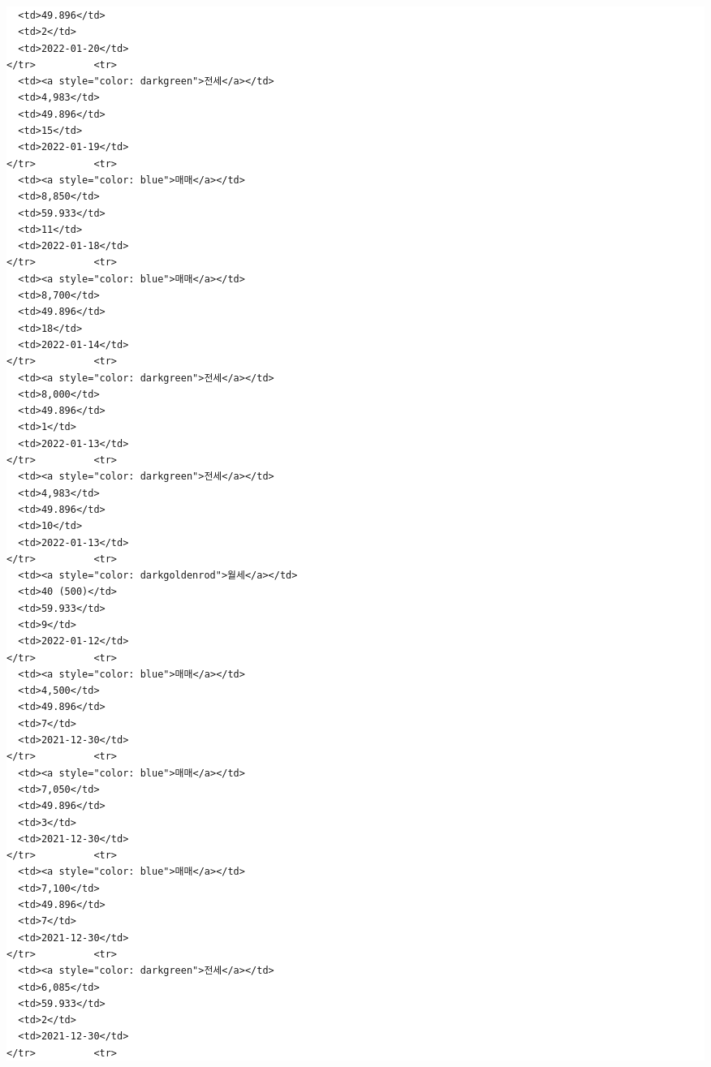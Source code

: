       <td>49.896</td>
      <td>2</td>
      <td>2022-01-20</td>
    </tr>          <tr>
      <td><a style="color: darkgreen">전세</a></td>
      <td>4,983</td>
      <td>49.896</td>
      <td>15</td>
      <td>2022-01-19</td>
    </tr>          <tr>
      <td><a style="color: blue">매매</a></td>
      <td>8,850</td>
      <td>59.933</td>
      <td>11</td>
      <td>2022-01-18</td>
    </tr>          <tr>
      <td><a style="color: blue">매매</a></td>
      <td>8,700</td>
      <td>49.896</td>
      <td>18</td>
      <td>2022-01-14</td>
    </tr>          <tr>
      <td><a style="color: darkgreen">전세</a></td>
      <td>8,000</td>
      <td>49.896</td>
      <td>1</td>
      <td>2022-01-13</td>
    </tr>          <tr>
      <td><a style="color: darkgreen">전세</a></td>
      <td>4,983</td>
      <td>49.896</td>
      <td>10</td>
      <td>2022-01-13</td>
    </tr>          <tr>
      <td><a style="color: darkgoldenrod">월세</a></td>
      <td>40 (500)</td>
      <td>59.933</td>
      <td>9</td>
      <td>2022-01-12</td>
    </tr>          <tr>
      <td><a style="color: blue">매매</a></td>
      <td>4,500</td>
      <td>49.896</td>
      <td>7</td>
      <td>2021-12-30</td>
    </tr>          <tr>
      <td><a style="color: blue">매매</a></td>
      <td>7,050</td>
      <td>49.896</td>
      <td>3</td>
      <td>2021-12-30</td>
    </tr>          <tr>
      <td><a style="color: blue">매매</a></td>
      <td>7,100</td>
      <td>49.896</td>
      <td>7</td>
      <td>2021-12-30</td>
    </tr>          <tr>
      <td><a style="color: darkgreen">전세</a></td>
      <td>6,085</td>
      <td>59.933</td>
      <td>2</td>
      <td>2021-12-30</td>
    </tr>          <tr>